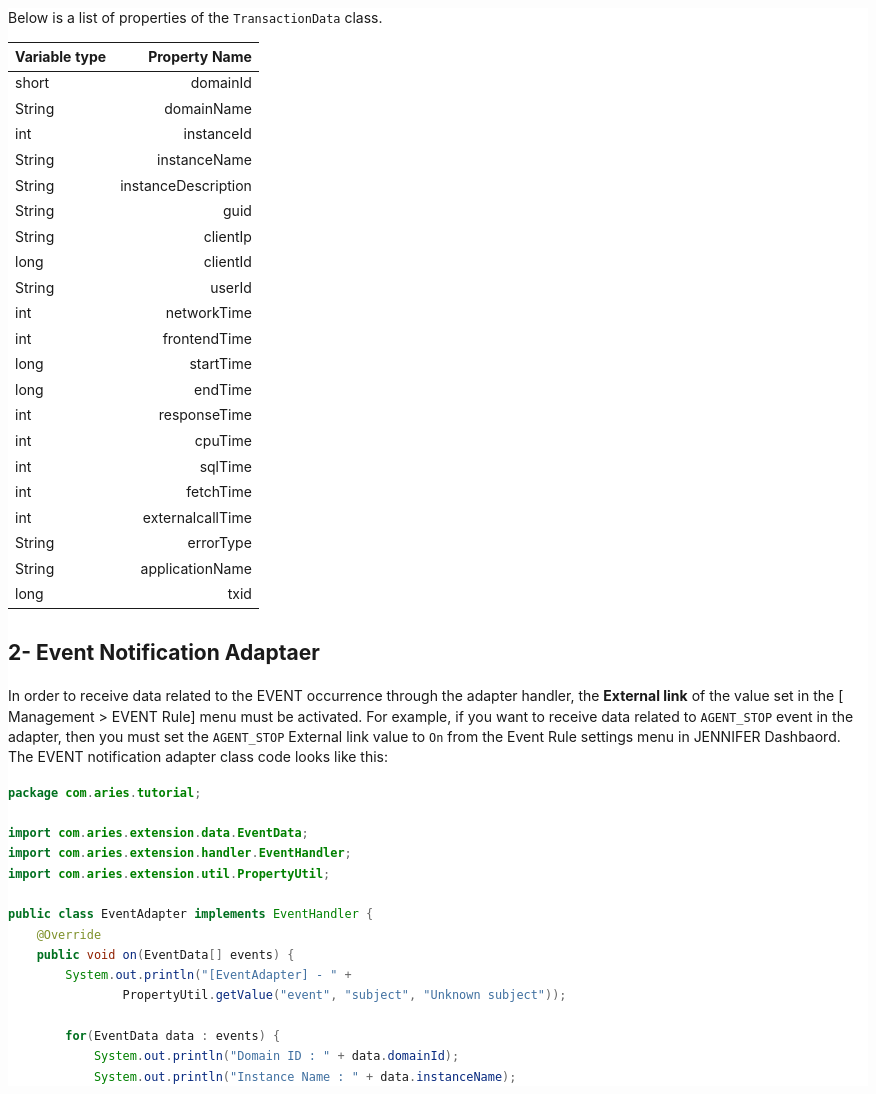 Below is a list of properties of the `TransactionData` class.

| Variable type  | Property Name |
|:-------|-------:|
| short | domainId |
| String | domainName |
| int | instanceId |
| String | instanceName |
| String | instanceDescription |
| String | guid |
| String | clientIp |
| long | clientId |
| String | userId |
| int | networkTime |
| int | frontendTime |
| long | startTime |
| long | endTime |
| int | responseTime |
| int | cpuTime |
| int | sqlTime |
| int | fetchTime |
| int | externalcallTime |
| String | errorType |
| String | applicationName |
| long | txid |

## 2- Event Notification Adaptaer

In order to receive data related to the EVENT occurrence through the adapter handler, the **External link** of the value set in the [ Management > EVENT Rule] menu must be activated. For example, if you want to receive data related to `AGENT_STOP` event in the adapter, then you must set the `AGENT_STOP` External link value to `On` from the Event Rule settings menu in JENNIFER Dashbaord.
The EVENT notification adapter class code looks like this:

```java
package com.aries.tutorial;

import com.aries.extension.data.EventData;
import com.aries.extension.handler.EventHandler;
import com.aries.extension.util.PropertyUtil;

public class EventAdapter implements EventHandler {
    @Override
    public void on(EventData[] events) {
        System.out.println("[EventAdapter] - " +
                PropertyUtil.getValue("event", "subject", "Unknown subject"));

        for(EventData data : events) {
            System.out.println("Domain ID : " + data.domainId);
            System.out.println("Instance Name : " + data.instanceName);
```